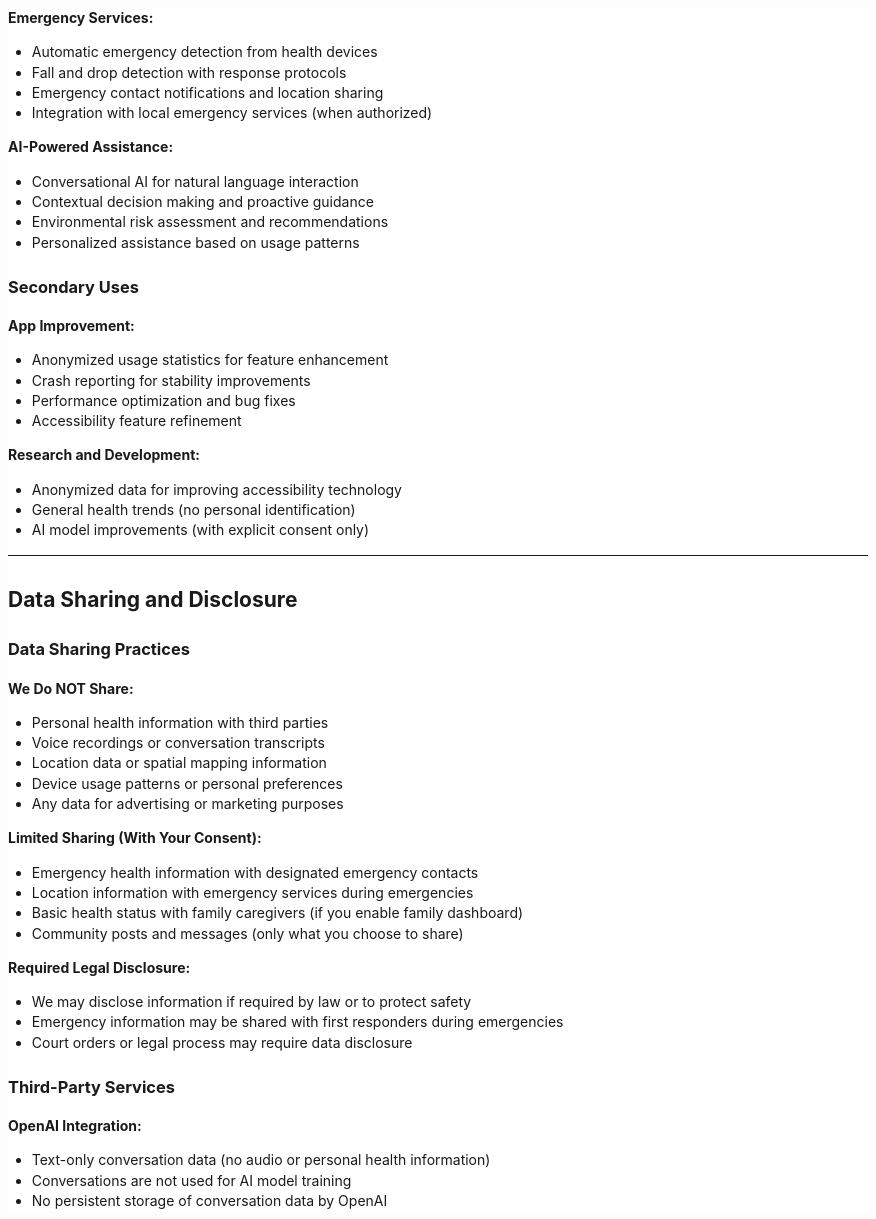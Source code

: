**Emergency Services:**
- Automatic emergency detection from health devices
- Fall and drop detection with response protocols
- Emergency contact notifications and location sharing
- Integration with local emergency services (when authorized)

**AI-Powered Assistance:**
- Conversational AI for natural language interaction
- Contextual decision making and proactive guidance
- Environmental risk assessment and recommendations
- Personalized assistance based on usage patterns

### Secondary Uses

**App Improvement:**
- Anonymized usage statistics for feature enhancement
- Crash reporting for stability improvements
- Performance optimization and bug fixes
- Accessibility feature refinement

**Research and Development:**
- Anonymized data for improving accessibility technology
- General health trends (no personal identification)
- AI model improvements (with explicit consent only)

---

## Data Sharing and Disclosure

### Data Sharing Practices

**We Do NOT Share:**
- Personal health information with third parties
- Voice recordings or conversation transcripts
- Location data or spatial mapping information
- Device usage patterns or personal preferences
- Any data for advertising or marketing purposes

**Limited Sharing (With Your Consent):**
- Emergency health information with designated emergency contacts
- Location information with emergency services during emergencies
- Basic health status with family caregivers (if you enable family dashboard)
- Community posts and messages (only what you choose to share)

**Required Legal Disclosure:**
- We may disclose information if required by law or to protect safety
- Emergency information may be shared with first responders during emergencies
- Court orders or legal process may require data disclosure

### Third-Party Services

**OpenAI Integration:**
- Text-only conversation data (no audio or personal health information)
- Conversations are not used for AI model training
- No persistent storage of conversation data by OpenAI
